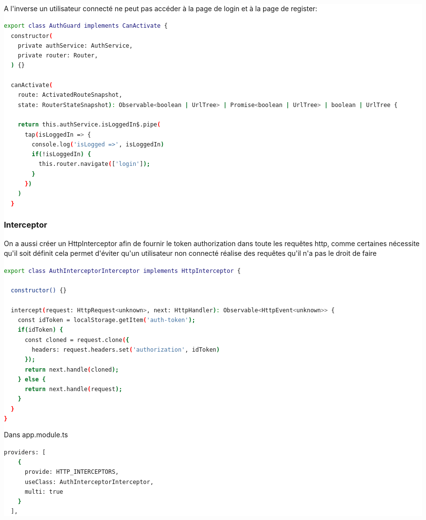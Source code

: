 A l'inverse un utilisateur connecté ne peut pas accéder à la page de login et à la page de register:
```bash
export class AuthGuard implements CanActivate {
  constructor(
    private authService: AuthService,
    private router: Router,
  ) {}

  canActivate(
    route: ActivatedRouteSnapshot,
    state: RouterStateSnapshot): Observable<boolean | UrlTree> | Promise<boolean | UrlTree> | boolean | UrlTree {

    return this.authService.isLoggedIn$.pipe(
      tap(isLoggedIn => {
        console.log('isLogged =>', isLoggedIn)
        if(!isLoggedIn) {
          this.router.navigate(['login']);
        }
      })
    )
  }
```
### Interceptor

On a aussi créer un HttpInterceptor afin de fournir le token authorization dans toute les requêtes http, comme certaines nécessite qu'il soit définit cela permet d'éviter qu'un utilisateur non connecté réalise des requêtes qu'il n'a pas le droit de faire
```bash
export class AuthInterceptorInterceptor implements HttpInterceptor {

  constructor() {}

  intercept(request: HttpRequest<unknown>, next: HttpHandler): Observable<HttpEvent<unknown>> {
    const idToken = localStorage.getItem('auth-token');
    if(idToken) {
      const cloned = request.clone({
        headers: request.headers.set('authorization', idToken)
      });
      return next.handle(cloned);
    } else {
      return next.handle(request);
    }
  }
}
```
Dans app.module.ts
```bash
providers: [
    {
      provide: HTTP_INTERCEPTORS,
      useClass: AuthInterceptorInterceptor,
      multi: true
    }
  ],
```
